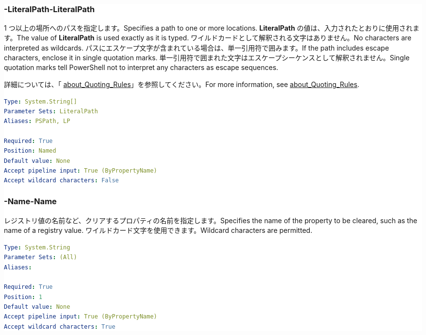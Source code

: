 ### <span data-ttu-id="229a3-140">-LiteralPath</span><span class="sxs-lookup"><span data-stu-id="229a3-140">-LiteralPath</span></span>

<span data-ttu-id="229a3-141">1 つ以上の場所へのパスを指定します。</span><span class="sxs-lookup"><span data-stu-id="229a3-141">Specifies a path to one or more locations.</span></span> <span data-ttu-id="229a3-142">**LiteralPath** の値は、入力されたとおりに使用されます。</span><span class="sxs-lookup"><span data-stu-id="229a3-142">The value of **LiteralPath** is used exactly as it is typed.</span></span> <span data-ttu-id="229a3-143">ワイルドカードとして解釈される文字はありません。</span><span class="sxs-lookup"><span data-stu-id="229a3-143">No characters are interpreted as wildcards.</span></span> <span data-ttu-id="229a3-144">パスにエスケープ文字が含まれている場合は、単一引用符で囲みます。</span><span class="sxs-lookup"><span data-stu-id="229a3-144">If the path includes escape characters, enclose it in single quotation marks.</span></span> <span data-ttu-id="229a3-145">単一引用符で囲まれた文字はエスケープシーケンスとして解釈されません。</span><span class="sxs-lookup"><span data-stu-id="229a3-145">Single quotation marks tell PowerShell not to interpret any characters as escape sequences.</span></span>

<span data-ttu-id="229a3-146">詳細については、「 [about_Quoting_Rules](../Microsoft.Powershell.Core/About/about_Quoting_Rules.md)」を参照してください。</span><span class="sxs-lookup"><span data-stu-id="229a3-146">For more information, see [about_Quoting_Rules](../Microsoft.Powershell.Core/About/about_Quoting_Rules.md).</span></span>

```yaml
Type: System.String[]
Parameter Sets: LiteralPath
Aliases: PSPath, LP

Required: True
Position: Named
Default value: None
Accept pipeline input: True (ByPropertyName)
Accept wildcard characters: False
```

### <span data-ttu-id="229a3-147">-Name</span><span class="sxs-lookup"><span data-stu-id="229a3-147">-Name</span></span>

<span data-ttu-id="229a3-148">レジストリ値の名前など、クリアするプロパティの名前を指定します。</span><span class="sxs-lookup"><span data-stu-id="229a3-148">Specifies the name of the property to be cleared, such as the name of a registry value.</span></span>
<span data-ttu-id="229a3-149">ワイルドカード文字を使用できます。</span><span class="sxs-lookup"><span data-stu-id="229a3-149">Wildcard characters are permitted.</span></span>

```yaml
Type: System.String
Parameter Sets: (All)
Aliases:

Required: True
Position: 1
Default value: None
Accept pipeline input: True (ByPropertyName)
Accept wildcard characters: True
```
